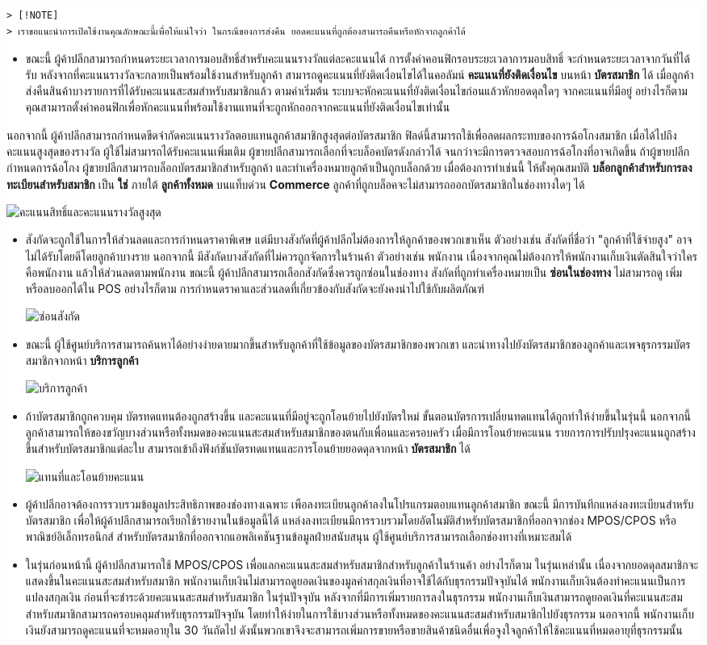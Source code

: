     > [!NOTE]
    > เราขอแนะนำการเปิดใช้งานคุณลักษณะนี้เพื่อให้แน่ใจว่า ในกรณีของการส่งคืน ยอดคะแนนที่ถูกต้องสามารถคืนหรือหักจากลูกค้าได้

- ขณะนี้ ผู้ค้าปลีกสามารถกำหนดระยะเวลาการมอบสิทธิ์สำหรับคะแนนรางวัลแต่ละคะแนนได้ การตั้งค่าคอนฟิกรอบระยะเวลาการมอบสิทธิ์ จะกำหนดระยะเวลาจากวันที่ได้รับ หลังจากที่คะแนนรางวัลจะกลายเป็นพร้อมใช้งานสำหรับลูกค้า สามารถดูคะแนนที่ยังติดเงื่อนไขได้ในคอลัมน์ **คะแนนที่ยังติดเงื่อนไข** บนหน้า **บัตรสมาชิก** ได้ เมื่อลูกค้าส่งคืนสินค้าบางรายการที่ได้รับคะแนนสะสมสำหรับสมาชิกแล้ว ตามค่าเริ่มต้น ระบบจะหักคะแนนที่ยังติดเงื่อนไขก่อนแล้วหักยอดดุลใดๆ จากคะแนนที่มีอยู่ อย่างไรก็ตาม คุณสามารถตั้งค่าคอนฟิกเพื่อหักคะแนนที่พร้อมใช้งานแทนที่จะถูกหักออกจากคะแนนที่ยังติดเงื่อนไขเท่านั้น

นอกจากนี้ ผู้ค้าปลีกสามารถกำหนดขีดจำกัดคะแนนรางวัลตอบแทนลูกค้าสมาชิกสูงสุดต่อบัตรสมาชิก ฟิลด์นี้สามารถใช้เพื่อลดผลกระทบของการฉ้อโกงสมาชิก เมื่อได้ไปถึงคะแนนสูงสุดของรางวัล ผู้ใช้ไม่สามารถได้รับคะแนนเพิ่มเติม ผู้ขายปลีกสามารถเลือกที่จะบล็อคบัตรดังกล่าวได้ จนกว่าจะมีการตรวจสอบการฉ้อโกงที่อาจเกิดขึ้น ถ้าผู้ขายปลีกกำหนดการฉ้อโกง ผู้ขายปลีกสามารถบล็อกบัตรสมาชิกสำหรับลูกค้า และทำเครื่องหมายลูกค้าเป็นถูกบล็อกด้วย เมื่อต้องการทำเช่นนี้ ให้ตั้งคุณสมบัติ **บล็อกลูกค้าสำหรับการลงทะเบียนสำหรับสมาชิก** เป็น **ใช่** ภายใต้ **ลูกค้าทั้งหมด** บนแท็บด่วน **Commerce** ลูกค้าที่ถูกบล็อคจะไม่สามารถออกบัตรสมาชิกในช่องทางใดๆ ได้

   ![คะแนนสิทธิ์และคะแนนรางวัลสูงสุด](./media/Vesting-and-maximum-reward-points.png "กำหนดคะแนนสิทธิ์และคะแนนรางวัลสูงสุด")

- สังกัดจะถูกใช้ในการให้ส่วนลดและการกำหนดราคาพิเศษ แต่มีบางสังกัดที่ผู้ค้าปลีกไม่ต้องการให้ลูกค้าของพวกเขาเห็น ตัวอย่างเช่น สังกัดที่ชื่อว่า "ลูกค้าที่ใช้จ่ายสูง" อาจไม่ได้รับโดยดีโดยลูกค้าบางราย นอกจากนี้ มีสังกัดบางสังกัดที่ไม่ควรถูกจัดการในร้านค้า ตัวอย่างเช่น พนักงาน เนื่องจากคุณไม่ต้องการให้พนักงานเก็บเงินตัดสินใจว่าใครคือพนักงาน แล้วให้ส่วนลดตามพนักงาน ขณะนี้ ผู้ค้าปลีกสามารถเลือกสังกัดซึ่งควรถูกซ่อนในช่องทาง สังกัดที่ถูกทำเครื่องหมายเป็น **ซ่อนในช่องทาง** ไม่สามารถดู เพิ่ม หรือลบออกได้ใน POS อย่างไรก็ตาม การกำหนดราคาและส่วนลดที่เกี่ยวข้องกับสังกัดจะยังคงนำไปใช้กับผลิตภัณฑ์

    ![ซ่อนสังกัด](./media/Hide-affiliations.png "ซ่อนสังกัดในช่องทาง")
    
- ขณะนี้ ผู้ใช้ศูนย์บริการสามารถค้นหาได้อย่างง่ายดายมากขึ้นสำหรับลูกค้าที่ใช้ข้อมูลของบัตรสมาชิกของพวกเขา และนำทางไปยังบัตรสมาชิกของลูกค้าและเพจธุรกรรมบัตรสมาชิกจากหน้า **บริการลูกค้า**

    ![บริการลูกค้า](./media/Customer-service.png "พบข้อมูลสมาชิกสำหรับลูกค้า")
    
- ถ้าบัตรสมาชิกถูกควบคุม บัตรทดแทนต้องถูกสร้างขึ้น และคะแนนที่มีอยู่จะถูกโอนย้ายไปยังบัตรใหม่ ขั้นตอนบัตรการเปลี่ยนทดแทนได้ถูกทำให้ง่ายขึ้นในรุ่นนี้ นอกจากนี้ ลูกค้าสามารถให้ของขวัญบางส่วนหรือทั้งหมดของคะแนนสะสมสำหรับสมาชิกของตนกับเพื่อนและครอบครัว เมื่อมีการโอนย้ายคะแนน รายการการปรับปรุงคะแนนถูกสร้างขึ้นสำหรับบัตรสมาชิกแต่ละใบ สามารถเข้าถึงฟังก์ชันบัตรทดแทนและการโอนย้ายยอดดุลจากหน้า **บัตรสมาชิก** ได้

    ![แทนที่และโอนย้ายคะแนน](./media/Replace-and-transfer-points.png "แทนที่บัตรสมาชิกหรือยอดดุลโอนย้าย")
    
- ผู้ค้าปลีกอาจต้องการรวบรวมข้อมูลประสิทธิภาพของช่องทางเฉพาะ เพือลงทะเบียนลูกค้าลงในโปรแกรมตอบแทนลูกค้าสมาชิก ขณะนี้ มีการบันทึกแหล่งลงทะเบียนสำหรับบัตรสมาชิก เพื่อให้ผู้ค้าปลีกสามารถเรียกใช้รายงานในข้อมูลนี้ได้ แหล่งลงทะเบียนมีการรวบรวมโดยอัตโนมัติสำหรับบัตรสมาชิกที่ออกจากช่อง MPOS/CPOS หรือพาณิชย์อิเล็กทรอนิกส์ สำหรับบัตรสมาชิกที่ออกจากแอพลิเคชันฐานข้อมูลฝ่ายสนับสนุน ผู้ใช้ศูนย์บริการสามารถเลือกช่องทางที่เหมาะสมได้
- ในรุ่นก่อนหน้านี้ ผู้ค้าปลีกสามารถใช้ MPOS/CPOS เพื่อแลกคะแนนสะสมสำหรับสมาชิกสำหรับลูกค้าในร้านค้า อย่างไรก็ตาม ในรุ่นเหล่านั้น เนื่องจากยอดดุลสมาชิกจะแสดงขึ้นในคะแนนสะสมสำหรับสมาชิก พนักงานเก็บเงินไม่สามารถดูยอดเงินของมูลค่าสกุลเงินที่อาจใช้ได้กับธุรกรรมปัจจุบันได้ พนักงานเก็บเงินต้องทำคะแนนเป็นการแปลงสกุลเงิน ก่อนที่จะชำระด้วยคะแนนสะสมสำหรับสมาชิก ในรุ่นปัจจุบัน หลังจากที่มีการเพิ่มรายการลงในธุรกรรม พนักงานเก็บเงินสามารถดูยอดเงินที่คะแนนสะสมสำหรับสมาชิกสามารถครอบคลุมสำหรับธุรกรรมปัจจุบัน โดยทำให้ง่ายในการใช้บางส่วนหรือทั้งหมดของคะแนนสะสมสำหรับสมาชิกไปยังธุรกรรม นอกจากนี้ พนักงานเก็บเงินยังสามารถดูคะแนนที่จะหมดอายุใน 30 วันถัดไป ดังนั้นพวกเขาจึงจะสามารถเพิ่มการขายหรือขายสินค้าชนิดอื่นเพื่อจูงใจลูกค้าให้ใช้คะแนนที่หมดอายุที่ธุรกรรมนั้น
